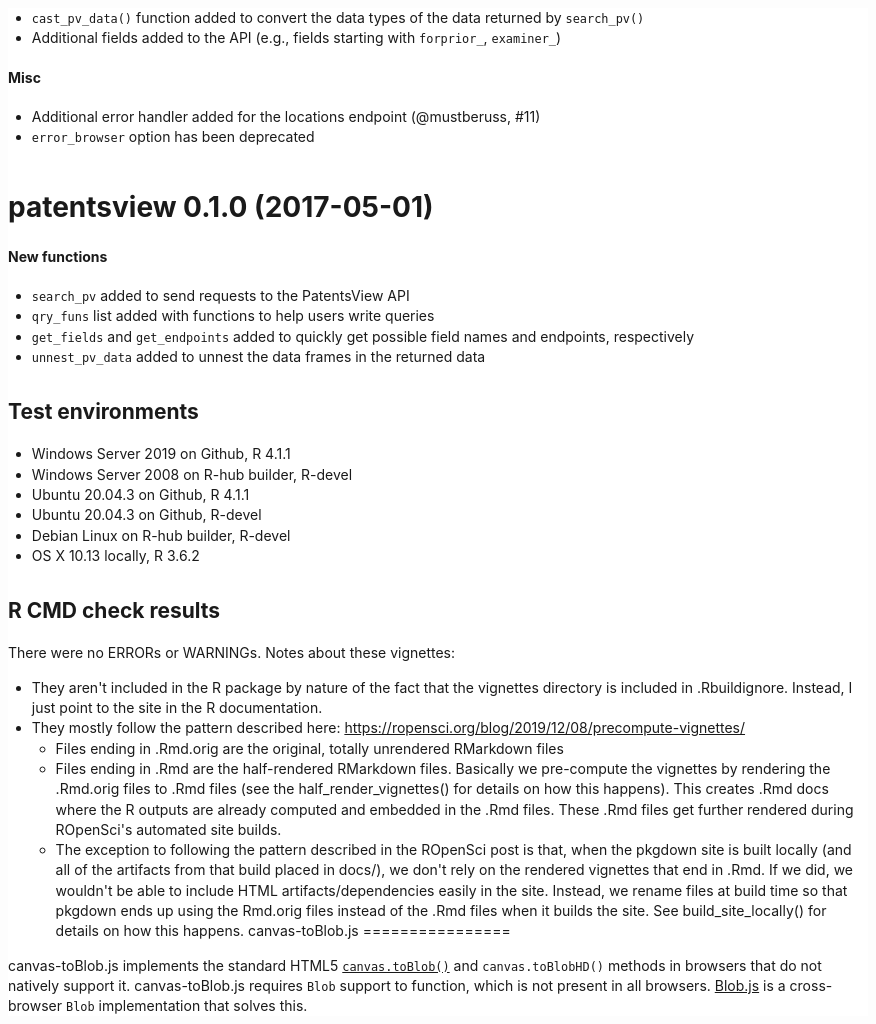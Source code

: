 * `cast_pv_data()` function added to convert the data types of the data returned by `search_pv()`
* Additional fields added to the API (e.g., fields starting with `forprior_`, `examiner_`)

#### Misc

* Additional error handler added for the locations endpoint (@mustberuss, #11)
* `error_browser` option has been deprecated

# patentsview 0.1.0 (2017-05-01)

#### New functions

* `search_pv` added to send requests to the PatentsView API
* `qry_funs` list added with functions to help users write queries
* `get_fields` and `get_endpoints` added to quickly get possible field names and endpoints, respectively
* `unnest_pv_data` added to unnest the data frames in the returned data
## Test environments

* Windows Server 2019 on Github, R 4.1.1
* Windows Server 2008 on R-hub builder, R-devel
* Ubuntu 20.04.3 on Github, R 4.1.1
* Ubuntu 20.04.3 on Github, R-devel
* Debian Linux on R-hub builder, R-devel
* OS X 10.13 locally, R 3.6.2

## R CMD check results

There were no ERRORs or WARNINGs.
Notes about these vignettes:

* They aren't included in the R package by nature of the fact that the vignettes directory is included in .Rbuildignore. Instead, I just point to the site in the R documentation.
* They mostly follow the pattern described here: https://ropensci.org/blog/2019/12/08/precompute-vignettes/
  - Files ending in .Rmd.orig are the original, totally unrendered RMarkdown files
  - Files ending in .Rmd are the half-rendered RMarkdown files. Basically we pre-compute the vignettes by rendering the .Rmd.orig files to .Rmd files (see the half_render_vignettes() for details on how this happens). This creates .Rmd docs where the R outputs are already computed and embedded in the .Rmd files. These .Rmd files get further rendered during ROpenSci's automated site builds.
  - The exception to following the pattern described in the ROpenSci post is that, when the pkgdown site is built locally (and all of the artifacts from that build placed in docs/), we don't rely on the rendered vignettes that end in .Rmd. If we did, we wouldn't be able to include HTML artifacts/dependencies easily in the site. Instead, we rename files at build time so that pkgdown ends up using the Rmd.orig files instead of the .Rmd files when it builds the site. See build_site_locally() for details on how this happens.
canvas-toBlob.js
================

canvas-toBlob.js implements the standard HTML5 [`canvas.toBlob()`][1] and
`canvas.toBlobHD()` methods in browsers that do not natively support it. canvas-toBlob.js
requires `Blob` support to function, which is not present in all browsers. [Blob.js][2]
is a cross-browser `Blob` implementation that solves this.


  [1]: http://www.w3.org/TR/html5/the-canvas-element.html
  [2]: https://github.com/eligrey/Blob.js
  [3]: https://github.com/eligrey/FileSaver.js#supported-browsersFileSaver.js
  [1]: http://eligrey.com/demos/FileSaver.js/
  [2]: https://github.com/eligrey/canvas-toBlob.js
  [3]: https://code.google.com/p/chromium/issues/detail?id=375297
  [4]: https://developer.mozilla.org/en-US/docs/DOM/Blob
  [5]: https://github.com/eligrey/Blob.js
  [6]: https://github.com/eligrey/canvas-toBlob.js
  [1]: https://developer.mozilla.org/en-US/docs/Web/API/Blob
[^1]: One may note that using "value arrays" is supposedly supported by the API. For example, the API documentation gives the following query as an example of their use: `'{"inventor_last_name":["Whitney","Hopper"]}'`. The problem with this is that the API is not consistent in its handling of value arrays. For many of the comparison operators, one cannot "or" together values like this using arrays. Thus, the DSL in `patentsview` never relies on arrays when creating queries.
[^2]: PatentsView gets the names of the CPC hierarchy wrong. For example, a "CPC subsection" according to PatentsView is actually a CPC class.
[^1]: Example taken from http://www.patentsview.org/api/inventor.html.
[^1]: You can use `get_endpoints()` to list the endpoint names as the API expects them to appear (e.g., `assignees`, `cpc_subsections`, `inventors`, `locations`, `nber_subcategories`, `patents`, and `uspc_mainclasses`).
[^2]: This webpage includes some details that are not relevant to the `query` argument in `search_pv`, such as the field list and sort parameter.
[^3]: You can unnest the data frames that are stored in the list columns using `unnest_pv_data()`. See the FAQs for details.
[^1]: A patent family is a group of related patents, usually all authored by the same inventor and relating to the same technology.
[^2]: Defining the network of patents relevant to PCA as those that cite or are cited by the 3 patents of interest is fairly restrictive (i.e., it doesn't adequately capture all of the patents related to PCA). There are likely patents out there that aren't cited by nor cite any of the 3, but are still relevant to PCA. One would need to measure the similarity between all the patents that are in the general area of PCA to get a more complete picture of the patents in this area. This is a much harder problem, though, and would require more analysis than can fit in a single vignette.
[^3]: This is still a pretty arbitrary choice. Take a look at algorithms like the [disparity filter](http://www.pnas.org/content/106/16/6483.full.pdf) for a more systematic way to filter edges.